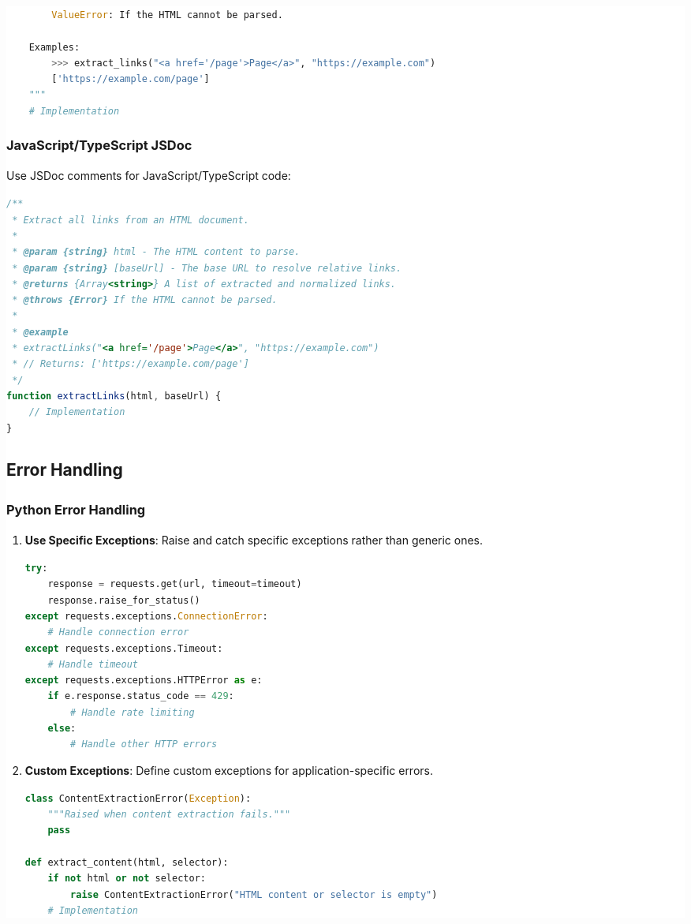 ```python
        ValueError: If the HTML cannot be parsed.
    
    Examples:
        >>> extract_links("<a href='/page'>Page</a>", "https://example.com")
        ['https://example.com/page']
    """
    # Implementation
```

### JavaScript/TypeScript JSDoc

Use JSDoc comments for JavaScript/TypeScript code:

```javascript
/**
 * Extract all links from an HTML document.
 * 
 * @param {string} html - The HTML content to parse.
 * @param {string} [baseUrl] - The base URL to resolve relative links.
 * @returns {Array<string>} A list of extracted and normalized links.
 * @throws {Error} If the HTML cannot be parsed.
 * 
 * @example
 * extractLinks("<a href='/page'>Page</a>", "https://example.com")
 * // Returns: ['https://example.com/page']
 */
function extractLinks(html, baseUrl) {
    // Implementation
}
```

## Error Handling

### Python Error Handling

1. **Use Specific Exceptions**: Raise and catch specific exceptions rather than generic ones.
   ```python
   try:
       response = requests.get(url, timeout=timeout)
       response.raise_for_status()
   except requests.exceptions.ConnectionError:
       # Handle connection error
   except requests.exceptions.Timeout:
       # Handle timeout
   except requests.exceptions.HTTPError as e:
       if e.response.status_code == 429:
           # Handle rate limiting
       else:
           # Handle other HTTP errors
   ```

2. **Custom Exceptions**: Define custom exceptions for application-specific errors.
   ```python
   class ContentExtractionError(Exception):
       """Raised when content extraction fails."""
       pass
   
   def extract_content(html, selector):
       if not html or not selector:
           raise ContentExtractionError("HTML content or selector is empty")
       # Implementation
   ```
